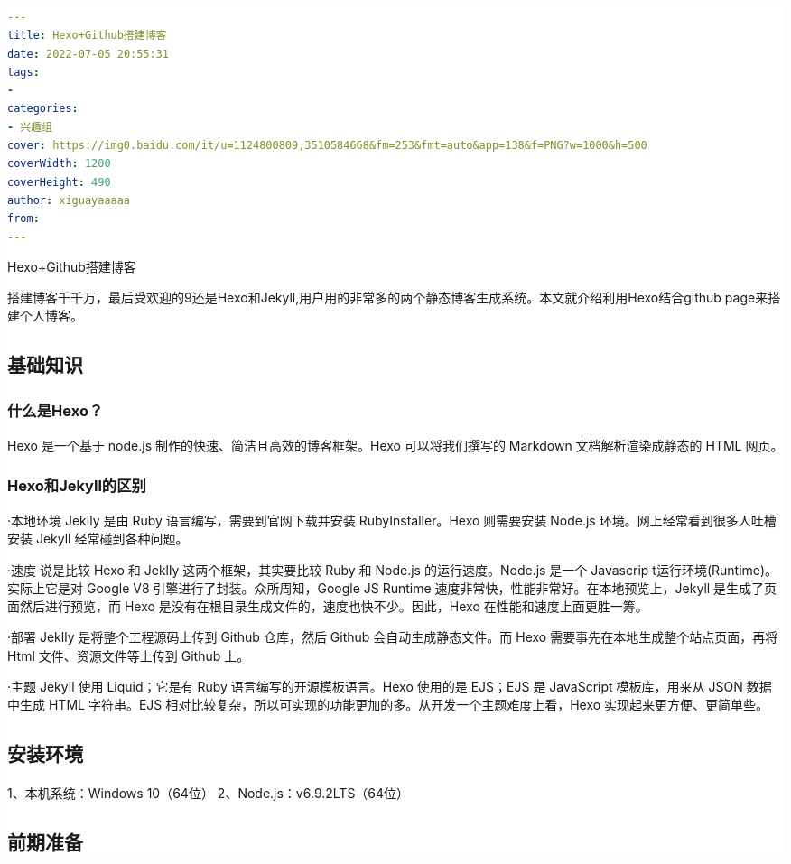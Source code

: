 ```yaml
---
title: Hexo+Github搭建博客
date: 2022-07-05 20:55:31
tags:
- 
categories:
- 兴趣组
cover: https://img0.baidu.com/it/u=1124800809,3510584668&fm=253&fmt=auto&app=138&f=PNG?w=1000&h=500
coverWidth: 1200
coverHeight: 490
author: xiguayaaaaa
from:
---
```


Hexo+Github搭建博客


搭建博客千千万，最后受欢迎的9还是Hexo和Jekyll,用户用的非常多的两个静态博客生成系统。本文就介绍利用Hexo结合github page来搭建个人博客。

## 基础知识

### 什么是Hexo？

Hexo 是一个基于 node.js 制作的快速、简洁且高效的博客框架。Hexo 可以将我们撰写的 Markdown 文档解析渲染成静态的 HTML 网页。

### Hexo和Jekyll的区别

·本地环境
Jeklly 是由 Ruby 语言编写，需要到官网下载并安装 RubyInstaller。Hexo 则需要安装 Node.js 环境。网上经常看到很多人吐槽安装 Jekyll 经常碰到各种问题。

·速度
说是比较 Hexo 和 Jeklly 这两个框架，其实要比较 Ruby 和 Node.js 的运行速度。Node.js 是一个 Javascrip t运行环境(Runtime)。实际上它是对 Google V8 引擎进行了封装。众所周知，Google JS Runtime 速度非常快，性能非常好。在本地预览上，Jekyll 是生成了页面然后进行预览，而 Hexo 是没有在根目录生成文件的，速度也快不少。因此，Hexo 在性能和速度上面更胜一筹。

·部署
Jeklly 是将整个工程源码上传到 Github 仓库，然后 Github 会自动生成静态文件。而 Hexo 需要事先在本地生成整个站点页面，再将 Html 文件、资源文件等上传到 Github 上。

·主题
Jekyll 使用 Liquid；它是有 Ruby 语言编写的开源模板语言。Hexo 使用的是 EJS；EJS 是 JavaScript 模板库，用来从 JSON 数据中生成 HTML 字符串。EJS 相对比较复杂，所以可实现的功能更加的多。从开发一个主题难度上看，Hexo 实现起来更方便、更简单些。



## 安装环境


1、本机系统：Windows 10（64位）
2、Node.js：v6.9.2LTS（64位）

## 前期准备
